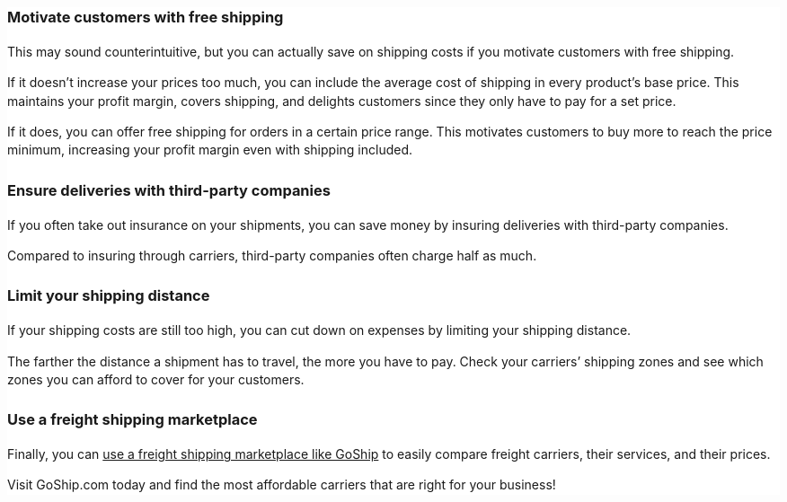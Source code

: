 ### Motivate customers with free shipping

This may sound counterintuitive, but you can actually save on shipping costs if you motivate customers with free shipping.

If it doesn’t increase your prices too much, you can include the average cost of shipping in every product’s base price. This maintains your profit margin, covers shipping, and delights customers since they only have to pay for a set price.

If it does, you can offer free shipping for orders in a certain price range. This motivates customers to buy more to reach the price minimum, increasing your profit margin even with shipping included.

### Ensure deliveries with third-party companies

If you often take out insurance on your shipments, you can save money by insuring deliveries with third-party companies.

Compared to insuring through carriers, third-party companies often charge half as much.

### Limit your shipping distance

If your shipping costs are still too high, you can cut down on expenses by limiting your shipping distance.

The farther the distance a shipment has to travel, the more you have to pay. Check your carriers’ shipping zones and see which zones you can afford to cover for your customers.

### Use a freight shipping marketplace

Finally, you can [use a freight shipping marketplace like GoShip](http://goship.com) to easily compare freight carriers, their services, and their prices.

Visit GoShip.com today and find the most affordable carriers that are right for your business!

